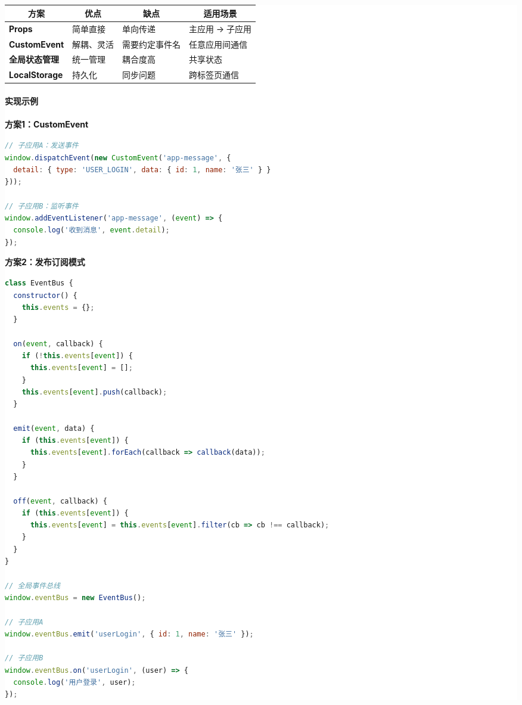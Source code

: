 | 方案 | 优点 | 缺点 | 适用场景 |
|------|------|------|----------|
| **Props** | 简单直接 | 单向传递 | 主应用 → 子应用 |
| **CustomEvent** | 解耦、灵活 | 需要约定事件名 | 任意应用间通信 |
| **全局状态管理** | 统一管理 | 耦合度高 | 共享状态 |
| **LocalStorage** | 持久化 | 同步问题 | 跨标签页通信 |

#### 实现示例

**方案1：CustomEvent**
```javascript
// 子应用A：发送事件
window.dispatchEvent(new CustomEvent('app-message', {
  detail: { type: 'USER_LOGIN', data: { id: 1, name: '张三' } }
}));

// 子应用B：监听事件
window.addEventListener('app-message', (event) => {
  console.log('收到消息', event.detail);
});
```

**方案2：发布订阅模式**
```javascript
class EventBus {
  constructor() {
    this.events = {};
  }
  
  on(event, callback) {
    if (!this.events[event]) {
      this.events[event] = [];
    }
    this.events[event].push(callback);
  }
  
  emit(event, data) {
    if (this.events[event]) {
      this.events[event].forEach(callback => callback(data));
    }
  }
  
  off(event, callback) {
    if (this.events[event]) {
      this.events[event] = this.events[event].filter(cb => cb !== callback);
    }
  }
}

// 全局事件总线
window.eventBus = new EventBus();

// 子应用A
window.eventBus.emit('userLogin', { id: 1, name: '张三' });

// 子应用B
window.eventBus.on('userLogin', (user) => {
  console.log('用户登录', user);
});
```
